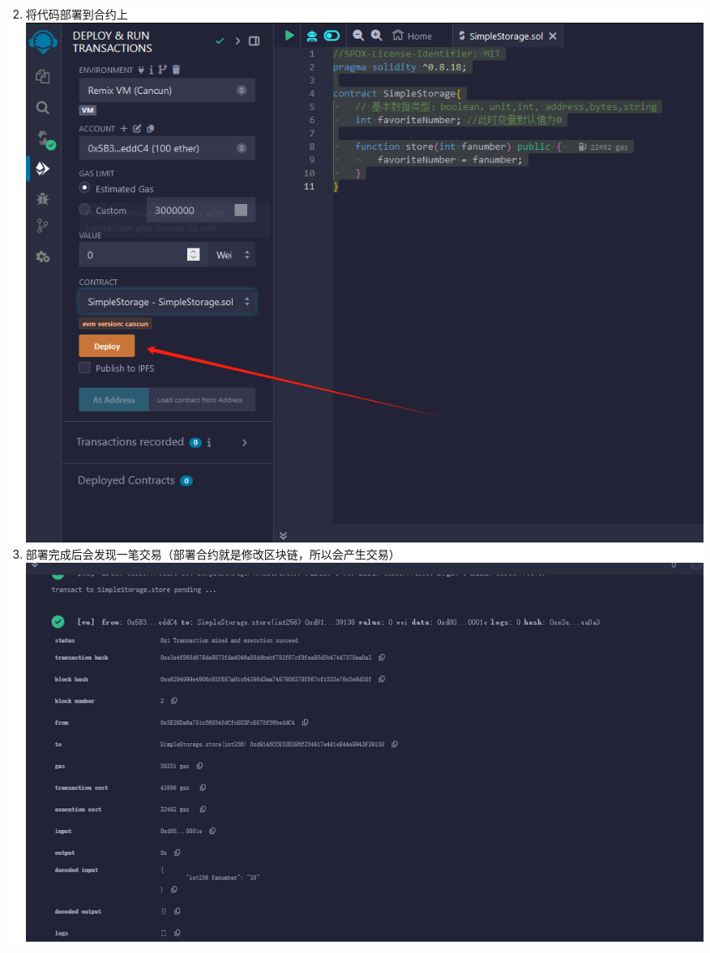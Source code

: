 2. 将代码部署到合约上                                                                                   ![](media/Pasted%20image%2020250117204956.png)  
3. 部署完成后会发现一笔交易（部署合约就是修改区块链，所以会产生交易）![](media/Pasted%20image%2020250117205230.png)